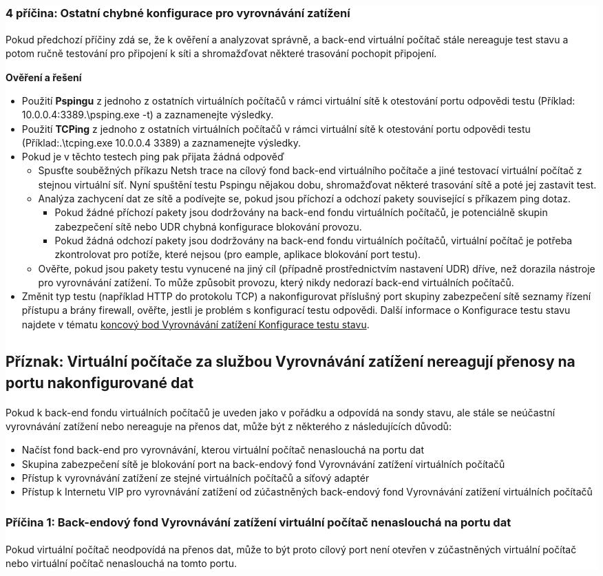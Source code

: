 ### <a name="cause-4-other-misconfigurations-in-load-balancer"></a>4 příčina: Ostatní chybné konfigurace pro vyrovnávání zatížení
Pokud předchozí příčiny zdá se, že k ověření a analyzovat správně, a back-end virtuální počítač stále nereaguje test stavu a potom ručně testování pro připojení k síti a shromažďovat některé trasování pochopit připojení.

**Ověření a řešení**

* Použití **Pspingu** z jednoho z ostatních virtuálních počítačů v rámci virtuální sítě k otestování portu odpovědi testu (Příklad: 10.0.0.4:3389.\psping.exe -t) a zaznamenejte výsledky. 
* Použití **TCPing** z jednoho z ostatních virtuálních počítačů v rámci virtuální sítě k otestování portu odpovědi testu (Příklad:.\tcping.exe 10.0.0.4 3389) a zaznamenejte výsledky. 
* Pokud je v těchto testech ping pak přijata žádná odpověď
    - Spusťte souběžných příkazu Netsh trace na cílový fond back-end virtuálního počítače a jiné testovací virtuální počítač z stejnou virtuální síť. Nyní spuštění testu Pspingu nějakou dobu, shromažďovat některé trasování sítě a poté jej zastavit test. 
    - Analýza zachycení dat ze sítě a podívejte se, pokud jsou příchozí a odchozí pakety související s příkazem ping dotaz. 
        - Pokud žádné příchozí pakety jsou dodržovány na back-end fondu virtuálních počítačů, je potenciálně skupin zabezpečení sítě nebo UDR chybná konfigurace blokování provozu. 
        - Pokud žádná odchozí pakety jsou dodržovány na back-end fondu virtuálních počítačů, virtuální počítač je potřeba zkontrolovat pro potíže, které nejsou (pro eample, aplikace blokování port testu). 
    - Ověřte, pokud jsou pakety testu vynucené na jiný cíl (případně prostřednictvím nastavení UDR) dříve, než dorazila nástroje pro vyrovnávání zatížení. To může způsobit provozu, který nikdy nedorazí back-end virtuálních počítačů. 
* Změnit typ testu (například HTTP do protokolu TCP) a nakonfigurovat příslušný port skupiny zabezpečení sítě seznamy řízení přístupu a brány firewall, ověřte, jestli je problém s konfigurací testu odpovědi. Další informace o Konfigurace testu stavu najdete v tématu [koncový bod Vyrovnávání zatížení Konfigurace testu stavu](https://blogs.msdn.microsoft.com/mast/2016/01/26/endpoint-load-balancing-heath-probe-configuration-details/).

## <a name="symptom-vms-behind-load-balancer-are-not-responding-to-traffic-on-the-configured-data-port"></a>Příznak: Virtuální počítače za službou Vyrovnávání zatížení nereagují přenosy na portu nakonfigurované dat

Pokud k back-end fondu virtuálních počítačů je uveden jako v pořádku a odpovídá na sondy stavu, ale stále se neúčastní vyrovnávání zatížení nebo nereaguje na přenos dat, může být z některého z následujících důvodů: 
* Načíst fond back-end pro vyrovnávání, kterou virtuální počítač nenaslouchá na portu dat 
* Skupina zabezpečení sítě je blokování port na back-endový fond Vyrovnávání zatížení virtuálních počítačů  
* Přístup k vyrovnávání zatížení ze stejné virtuálních počítačů a síťový adaptér 
* Přístup k Internetu VIP pro vyrovnávání zatížení od zúčastněných back-endový fond Vyrovnávání zatížení virtuálních počítačů 

### <a name="cause-1-load-balancer-backend-pool-vm-is-not-listening-on-the-data-port"></a>Příčina 1: Back-endový fond Vyrovnávání zatížení virtuální počítač nenaslouchá na portu dat 
Pokud virtuální počítač neodpovídá na přenos dat, může to být proto cílový port není otevřen v zúčastněných virtuální počítač nebo virtuální počítač nenaslouchá na tomto portu. 
